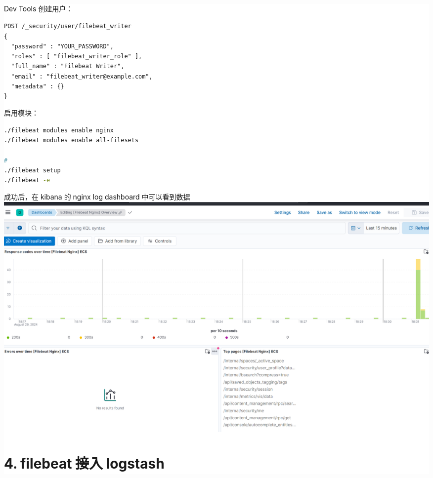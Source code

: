 Dev Tools 创建用户：

```
POST /_security/user/filebeat_writer
{
  "password" : "YOUR_PASSWORD",
  "roles" : [ "filebeat_writer_role" ],
  "full_name" : "Filebeat Writer",
  "email" : "filebeat_writer@example.com",
  "metadata" : {}
}
```

启用模块：

```bash
./filebeat modules enable nginx
./filebeat modules enable all-filesets

#
./filebeat setup
./filebeat -e
```

成功后，在 kibana 的 nginx log dashboard 中可以看到数据
![有数据](./images/1724927564262.png)

# 4. filebeat 接入 logstash

